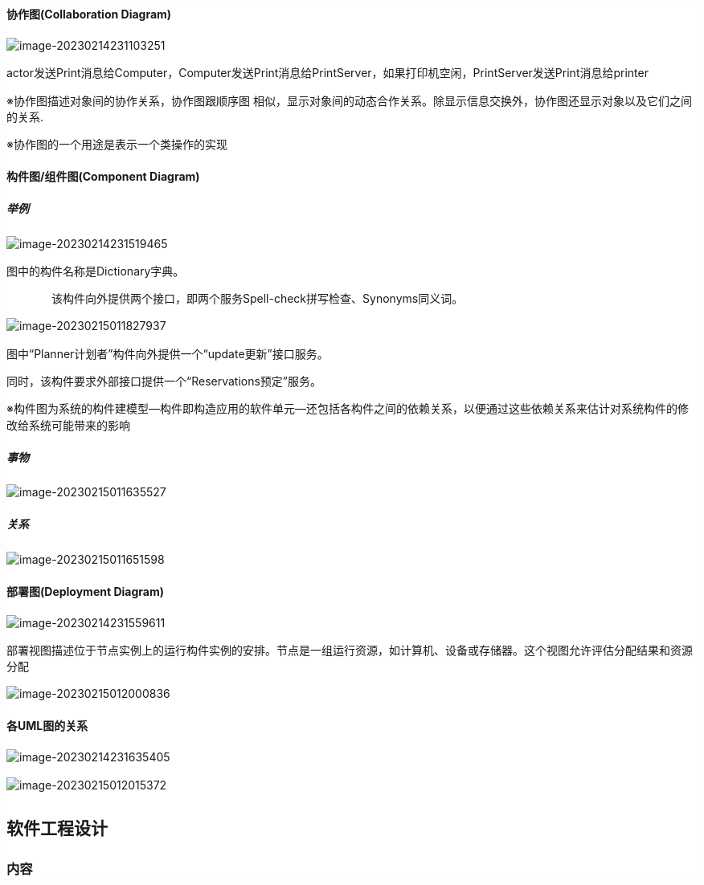 #### 协作图(Collaboration Diagram)

![image-20230214231103251](https://img-blog.csdnimg.cn/119ea4d601384416b3a85c905055940a.jpeg)

actor发送Print消息给Computer，Computer发送Print消息给PrintServer，如果打印机空闲，PrintServer发送Print消息给printer

※协作图描述对象间的协作关系，协作图跟顺序图 相似，显示对象间的动态合作关系。除显示信息交换外，协作图还显示对象以及它们之间的关系.

※协作图的一个用途是表示一个类操作的实现 

#### 构件图/组件图(Component Diagram)

##### 举例

![image-20230214231519465](https://img-blog.csdnimg.cn/1a2c8d4d5c884d72bf8b8a63015d3840.jpeg)

图中的构件名称是Dictionary字典。

　　　　该构件向外提供两个接口，即两个服务Spell-check拼写检查、Synonyms同义词。

![image-20230215011827937](https://img-blog.csdnimg.cn/92a8804de52a4ae9af2dd7ef8ff7e5a4.jpeg)

图中“Planner计划者”构件向外提供一个“update更新”接口服务。

同时，该构件要求外部接口提供一个“Reservations预定”服务。

※构件图为系统的构件建模型—构件即构造应用的软件单元—还包括各构件之间的依赖关系，以便通过这些依赖关系来估计对系统构件的修改给系统可能带来的影响 

##### 事物

![image-20230215011635527](https://img-blog.csdnimg.cn/397e0a75300b481fbe29f4499d33ea1d.jpeg)

##### 关系

![image-20230215011651598](https://img-blog.csdnimg.cn/bc51516d813e4380a21be48854d8b378.jpeg)

#### 部署图(Deployment Diagram)

![image-20230214231559611](https://img-blog.csdnimg.cn/a1755f9460e14abebb109ceab392301a.jpeg)

部署视图描述位于节点实例上的运行构件实例的安排。节点是一组运行资源，如计算机、设备或存储器。这个视图允许评估分配结果和资源分配

![image-20230215012000836](https://img-blog.csdnimg.cn/1fd3ecb8450c403db3b9efaf1b00faba.jpeg)

#### 各UML图的关系

![image-20230214231635405](https://img-blog.csdnimg.cn/26a6574da7bd4c678fd2e85a93529595.jpeg)

![image-20230215012015372](https://img-blog.csdnimg.cn/e4ec2cc45ff44d43a60dc40d655509f9.jpeg)

## 软件工程设计

### 内容
